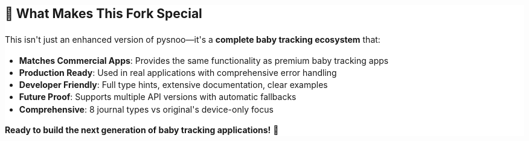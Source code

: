 
## 🎉 What Makes This Fork Special

This isn't just an enhanced version of pysnoo—it's a **complete baby tracking ecosystem** that:

- **Matches Commercial Apps**: Provides the same functionality as premium baby tracking apps
- **Production Ready**: Used in real applications with comprehensive error handling
- **Developer Friendly**: Full type hints, extensive documentation, clear examples
- **Future Proof**: Supports multiple API versions with automatic fallbacks
- **Comprehensive**: 8 journal types vs original's device-only focus

**Ready to build the next generation of baby tracking applications!** 🚀
